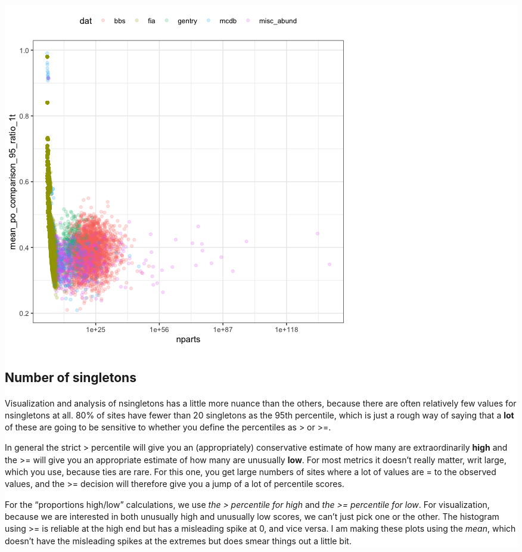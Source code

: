 ![](additional_metrics_results_files/figure-gfm/unnamed-chunk-5-1.png)

## Number of singletons

Visualization and analysis of nsingletons has a little more nuance than
the others, because there are often relatively few values for
nsingletons at all. 80% of sites have fewer than 20 singletons as the
95th percentile, which is just a rough way of saying that a **lot** of
these are going to be sensitive to whether you define the percentiles as
\> or \>=.

In general the strict \> percentile will give you an (appropriately)
conservative estimate of how many are extraordinarily **high** and the
\>= will give you an appropriate estimate of how many are unusually
**low**. For most metrics it doesn’t really matter, writ large, which
you use, because ties are rare. For this one, you get large numbers of
sites where a lot of values are = to the observed values, and the \>=
decision will therefore give you a jump of a lot of percentile scores.

For the “proportions high/low” calculations, we use *the \> percentile
for high* and *the \>= percentile for low*. For visualization, because
we are interested in both unusually high and unusually low scores, we
can’t just pick one or the other. The histogram using \>= is reliable at
the high end but has a misleading spike at 0, and vice versa. I am
making these plots using the *mean*, which doesn’t have the misleading
spikes at the extremes but does smear things out a little bit.
